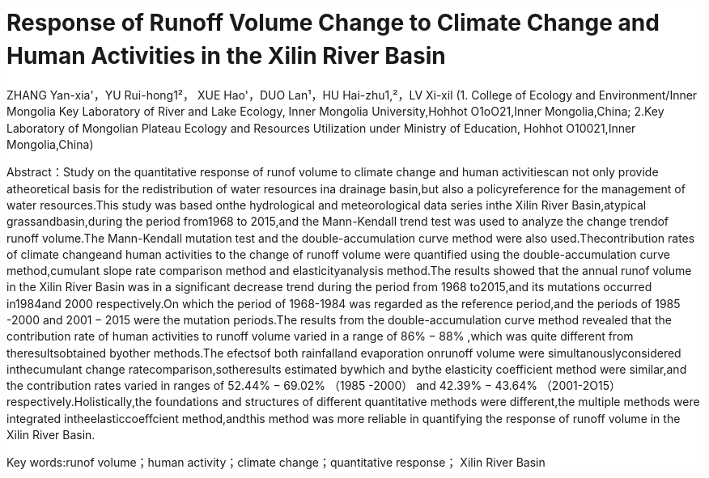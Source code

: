 # Response of Runoff Volume Change to Climate Change and Human Activities in the Xilin River Basin

ZHANG Yan-xia'，YU Rui-hong1²， XUE Hao'，DUO Lan¹，HU Hai-zhu1,²，LV Xi-xil (1. College of Ecology and Environment/Inner Mongolia Key Laboratory of River and Lake Ecology, Inner Mongolia University,Hohhot O1oO21,Inner Mongolia,China; 2.Key Laboratory of Mongolian Plateau Ecology and Resources Utilization under Ministry of Education, Hohhot O10021,Inner Mongolia,China)

Abstract：Study on the quantitative response of runof volume to climate change and human activitiescan not only provide atheoretical basis for the redistribution of water resources ina drainage basin,but also a policyreference for the management of water resources.This study was based onthe hydrological and meteorological data series inthe Xilin River Basin,atypical grassandbasin,during the period from1968 to 2015,and the Mann-Kendall trend test was used to analyze the change trendof runoff volume.The Mann-Kendall mutation test and the double-accumulation curve method were also used.Thecontribution rates of climate changeand human activities to the change of runoff volume were quantified using the double-accumulation curve method,cumulant slope rate comparison method and elasticityanalysis method.The results showed that the annual runof volume in the Xilin River Basin was in a significant decrease trend during the period from 1968 to2015,and its mutations occurred in1984and 2000 respectively.On which the period of 1968-1984 was regarded as the reference period,and the periods of 1985 -2000 and $2 0 0 1 - 2 0 1 5$ were the mutation periods.The results from the double-accumulation curve method revealed that the contribution rate of human activities to runoff volume varied in a range of $8 6 \% - 8 8 \%$ ,which was quite different from theresultsobtained byother methods.The efectsof both rainfalland evaporation onrunoff volume were simultanouslyconsidered inthecumulant change ratecomparison,sotheresults estimated bywhich and bythe elasticity coefficient method were similar,and the contribution rates varied in ranges of $5 2 . 4 4 \% - 6 9 . 0 2 \%$ （1985 -2000） and $4 2 . 3 9 \% - 4 3 . 6 4 \%$ （2001-2O15） respectively.Holistically,the foundations and structures of different quantitative methods were different,the multiple methods were integrated intheelasticcoeffcient method,andthis method was more reliable in quantifying the response of runoff volume in the Xilin River Basin.

Key words:runof volume；human activity；climate change；quantitative response； Xilin River Basin